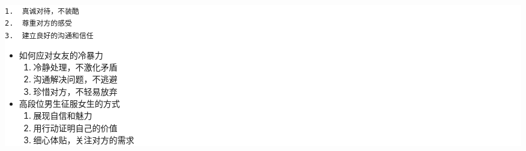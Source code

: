    1.  真诚对待，不装酷
    2.  尊重对方的感受
    3.  建立良好的沟通和信任
-   如何应对女友的冷暴力
    1.  冷静处理，不激化矛盾
    2.  沟通解决问题，不逃避
    3.  珍惜对方，不轻易放弃
-   高段位男生征服女生的方式
    1.  展现自信和魅力
    2.  用行动证明自己的价值
    3.  细心体贴，关注对方的需求